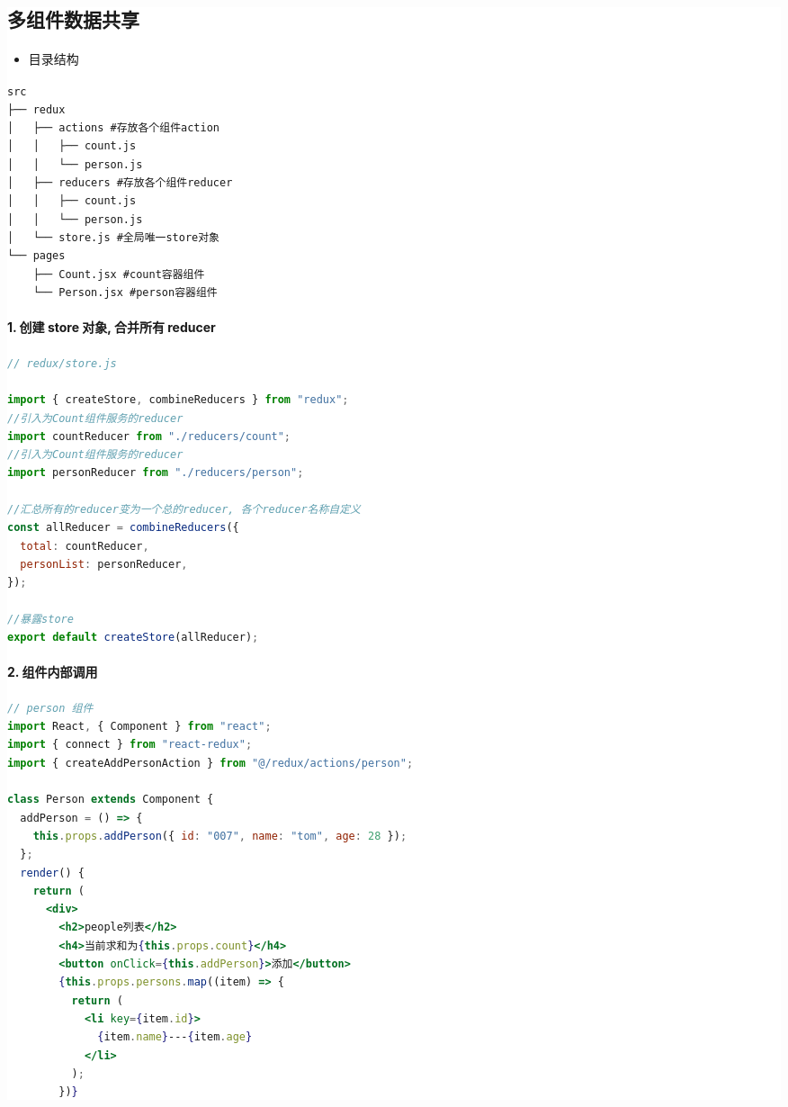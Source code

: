 ## 多组件数据共享

- 目录结构

```
src
├── redux
│   ├── actions #存放各个组件action
│   │   ├── count.js
│   │   └── person.js
│   ├── reducers #存放各个组件reducer
│   │   ├── count.js
│   │   └── person.js
│   └── store.js #全局唯一store对象
└── pages
    ├── Count.jsx #count容器组件
    └── Person.jsx #person容器组件
```

#### 1. 创建 store 对象, 合并所有 reducer

```js
// redux/store.js

import { createStore, combineReducers } from "redux";
//引入为Count组件服务的reducer
import countReducer from "./reducers/count";
//引入为Count组件服务的reducer
import personReducer from "./reducers/person";

//汇总所有的reducer变为一个总的reducer, 各个reducer名称自定义
const allReducer = combineReducers({
  total: countReducer,
  personList: personReducer,
});

//暴露store
export default createStore(allReducer);
```

#### 2. 组件内部调用

```jsx
// person 组件
import React, { Component } from "react";
import { connect } from "react-redux";
import { createAddPersonAction } from "@/redux/actions/person";

class Person extends Component {
  addPerson = () => {
    this.props.addPerson({ id: "007", name: "tom", age: 28 });
  };
  render() {
    return (
      <div>
        <h2>people列表</h2>
        <h4>当前求和为{this.props.count}</h4>
        <button onClick={this.addPerson}>添加</button>
        {this.props.persons.map((item) => {
          return (
            <li key={item.id}>
              {item.name}---{item.age}
            </li>
          );
        })}
```